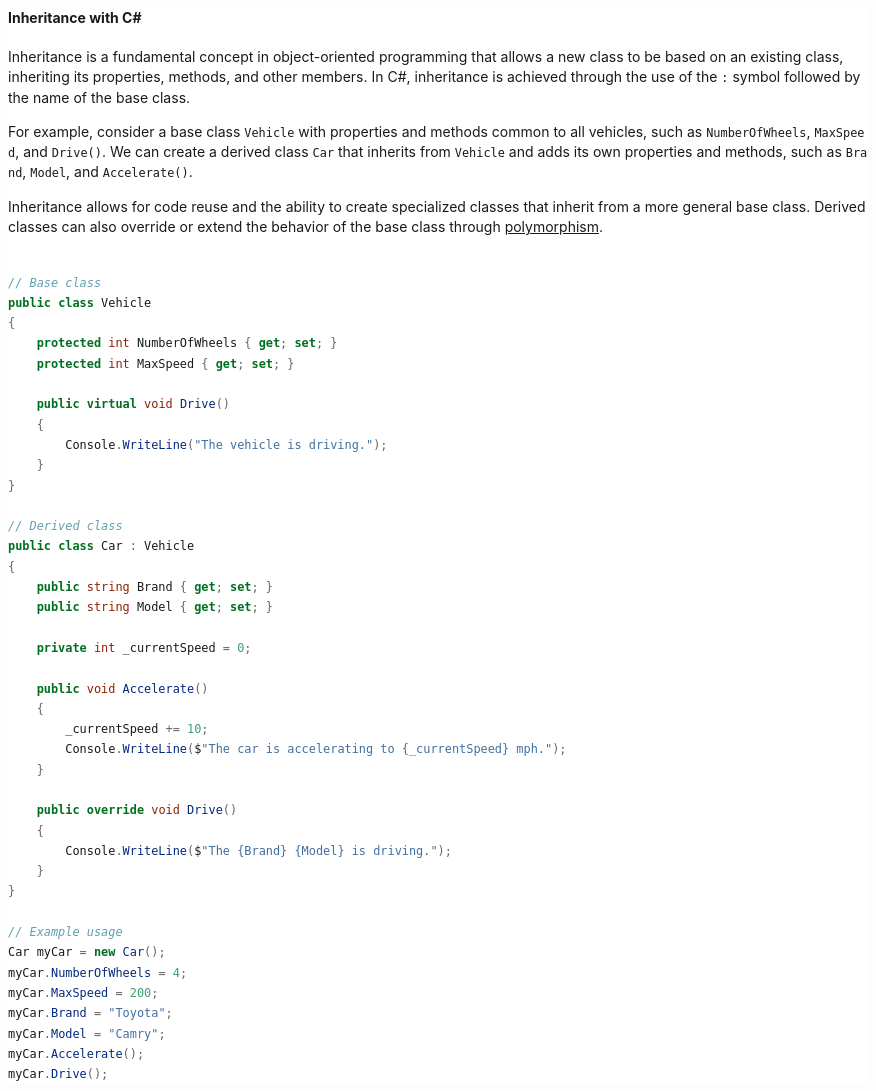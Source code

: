 #### Inheritance with C#

Inheritance is a fundamental concept in object-oriented programming that allows a new class to be based on an existing class, inheriting its properties, methods, and other members. In C#, inheritance is achieved through the use of the `:` symbol followed by the name of the base class.

For example, consider a base class `Vehicle` with properties and methods common to all vehicles, such as `NumberOfWheels`, `MaxSpeed`, and `Drive()`. We can create a derived class `Car` that inherits from `Vehicle` and adds its own properties and methods, such as `Brand`, `Model`, and `Accelerate()`. 

Inheritance allows for code reuse and the ability to create specialized classes that inherit from a more general base class. Derived classes can also override or extend the behavior of the base class through [polymorphism](#polymorphism).


```csharp

// Base class
public class Vehicle
{
    protected int NumberOfWheels { get; set; }
    protected int MaxSpeed { get; set; }
    
    public virtual void Drive()
    {
        Console.WriteLine("The vehicle is driving.");
    }
}

// Derived class
public class Car : Vehicle
{
    public string Brand { get; set; }
    public string Model { get; set; }
    
    private int _currentSpeed = 0;
    
    public void Accelerate()
    {
        _currentSpeed += 10;
        Console.WriteLine($"The car is accelerating to {_currentSpeed} mph.");
    }
    
    public override void Drive()
    {
        Console.WriteLine($"The {Brand} {Model} is driving.");
    }
}

// Example usage
Car myCar = new Car();
myCar.NumberOfWheels = 4;
myCar.MaxSpeed = 200;
myCar.Brand = "Toyota";
myCar.Model = "Camry";
myCar.Accelerate();
myCar.Drive();

```
